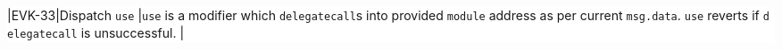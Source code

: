 |EVK-33|Dispatch `use`                                    |`use` is a modifier which `delegatecall`s into provided `module` address as per current `msg.data`. `use` reverts if `delegatecall` is unsuccessful.                                                                                                                                                                                                                                                                                                                                                                                                                                                                                                                                                                                                                                                                                                                                                                                                                                                                                                                                                                                                                                                                                                                                                                                                                                                                                                                                                                                                                                                                                                                                                                                                                                                                                                                                                                                                                                                                                                                                                                                                                                                                                                                                                                                                                                                                                                                                                                                                                                                                                                                                                                                                                                                                                                                                                                                                                                                                                                                                                                                                                                                                                                                                                                                                                                                                                                                                                                                                                                                                                                                                                                                                                                                                                                                                                                                                                                                                                                                                                                                                                                                                                                                                                                                                                                                                                                                                                                                                          |